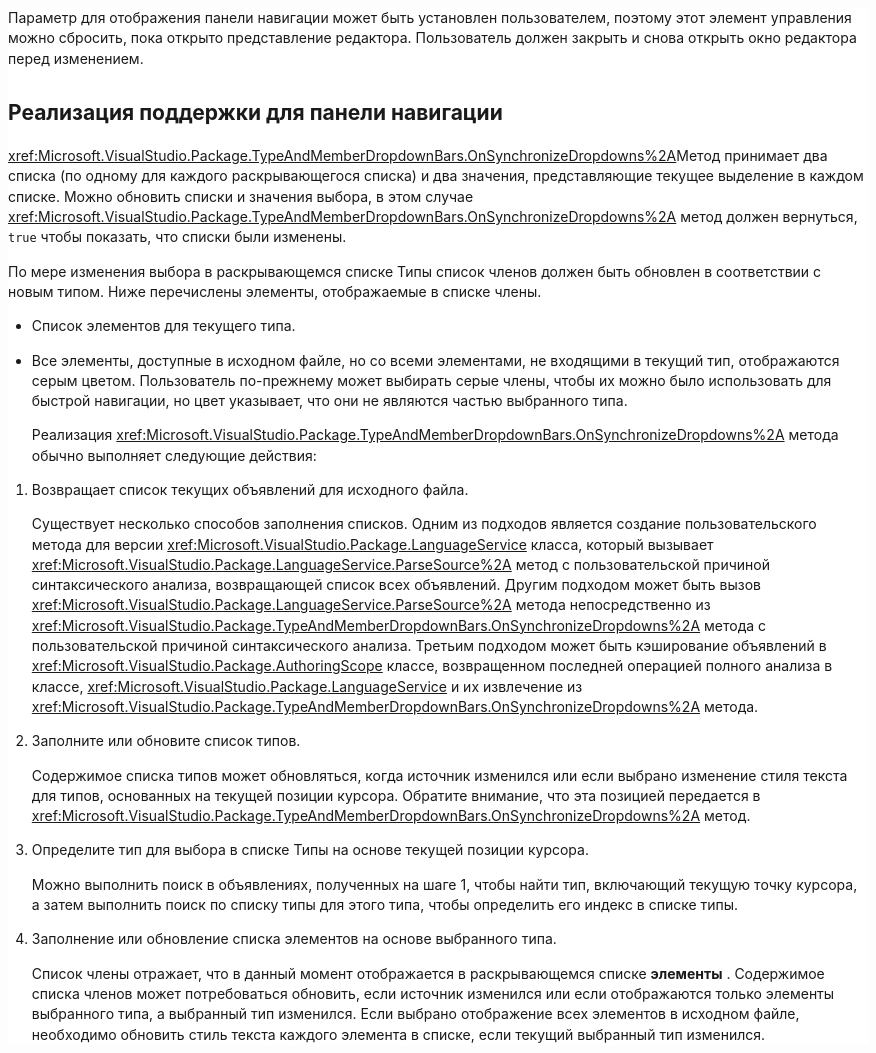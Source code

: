  Параметр для отображения панели навигации может быть установлен пользователем, поэтому этот элемент управления можно сбросить, пока открыто представление редактора. Пользователь должен закрыть и снова открыть окно редактора перед изменением.  
  
## <a name="implementing-support-for-the-navigation-bar"></a>Реализация поддержки для панели навигации  
 <xref:Microsoft.VisualStudio.Package.TypeAndMemberDropdownBars.OnSynchronizeDropdowns%2A>Метод принимает два списка (по одному для каждого раскрывающегося списка) и два значения, представляющие текущее выделение в каждом списке. Можно обновить списки и значения выбора, в этом случае <xref:Microsoft.VisualStudio.Package.TypeAndMemberDropdownBars.OnSynchronizeDropdowns%2A> метод должен вернуться, `true` чтобы показать, что списки были изменены.  
  
 По мере изменения выбора в раскрывающемся списке Типы список членов должен быть обновлен в соответствии с новым типом. Ниже перечислены элементы, отображаемые в списке члены.  
  
- Список элементов для текущего типа.  
  
- Все элементы, доступные в исходном файле, но со всеми элементами, не входящими в текущий тип, отображаются серым цветом. Пользователь по-прежнему может выбирать серые члены, чтобы их можно было использовать для быстрой навигации, но цвет указывает, что они не являются частью выбранного типа.  
  
  Реализация <xref:Microsoft.VisualStudio.Package.TypeAndMemberDropdownBars.OnSynchronizeDropdowns%2A> метода обычно выполняет следующие действия:  
  
1. Возвращает список текущих объявлений для исходного файла.  
  
     Существует несколько способов заполнения списков. Одним из подходов является создание пользовательского метода для версии <xref:Microsoft.VisualStudio.Package.LanguageService> класса, который вызывает <xref:Microsoft.VisualStudio.Package.LanguageService.ParseSource%2A> метод с пользовательской причиной синтаксического анализа, возвращающей список всех объявлений. Другим подходом может быть вызов <xref:Microsoft.VisualStudio.Package.LanguageService.ParseSource%2A> метода непосредственно из <xref:Microsoft.VisualStudio.Package.TypeAndMemberDropdownBars.OnSynchronizeDropdowns%2A> метода с пользовательской причиной синтаксического анализа. Третьим подходом может быть кэширование объявлений в <xref:Microsoft.VisualStudio.Package.AuthoringScope> классе, возвращенном последней операцией полного анализа в классе, <xref:Microsoft.VisualStudio.Package.LanguageService> и их извлечение из <xref:Microsoft.VisualStudio.Package.TypeAndMemberDropdownBars.OnSynchronizeDropdowns%2A> метода.  
  
2. Заполните или обновите список типов.  
  
     Содержимое списка типов может обновляться, когда источник изменился или если выбрано изменение стиля текста для типов, основанных на текущей позиции курсора. Обратите внимание, что эта позицией передается в <xref:Microsoft.VisualStudio.Package.TypeAndMemberDropdownBars.OnSynchronizeDropdowns%2A> метод.  
  
3. Определите тип для выбора в списке Типы на основе текущей позиции курсора.  
  
     Можно выполнить поиск в объявлениях, полученных на шаге 1, чтобы найти тип, включающий текущую точку курсора, а затем выполнить поиск по списку типы для этого типа, чтобы определить его индекс в списке типы.  
  
4. Заполнение или обновление списка элементов на основе выбранного типа.  
  
     Список члены отражает, что в данный момент отображается в раскрывающемся списке **элементы** . Содержимое списка членов может потребоваться обновить, если источник изменился или если отображаются только элементы выбранного типа, а выбранный тип изменился. Если выбрано отображение всех элементов в исходном файле, необходимо обновить стиль текста каждого элемента в списке, если текущий выбранный тип изменился.  
  